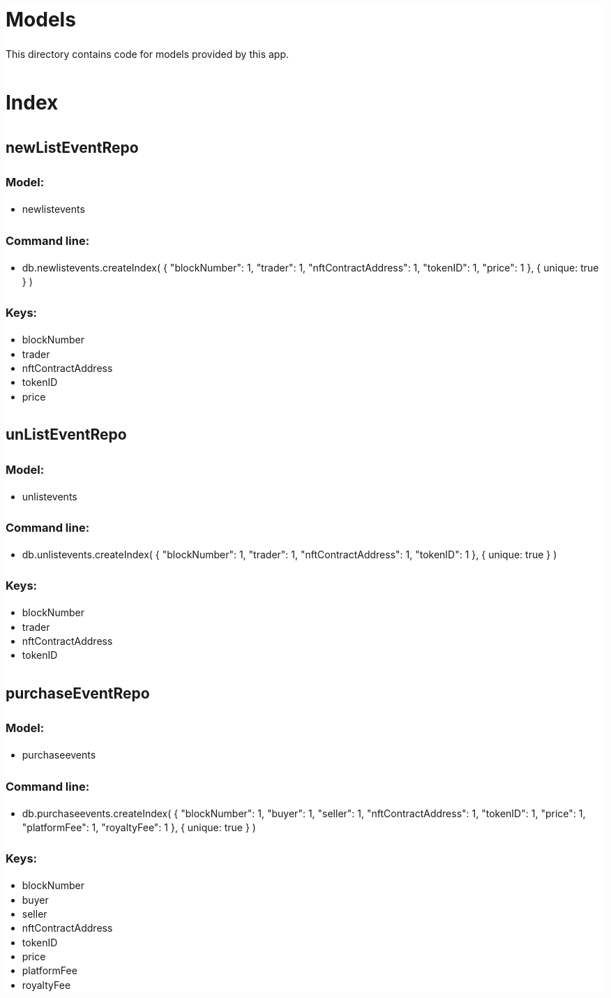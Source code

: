 # Models

This directory contains code for models provided by this app.

# Index
## newListEventRepo
### Model: 
- newlistevents
### Command line: 
- db.newlistevents.createIndex( { "blockNumber": 1, "trader": 1, "nftContractAddress": 1, "tokenID": 1, "price": 1 }, { unique: true } )
### Keys:
- blockNumber
- trader
- nftContractAddress
- tokenID
- price

## unListEventRepo
### Model:
- unlistevents
### Command line:
- db.unlistevents.createIndex( { "blockNumber": 1, "trader": 1, "nftContractAddress": 1, "tokenID": 1 }, { unique: true } )
### Keys:
- blockNumber
- trader
- nftContractAddress
- tokenID


## purchaseEventRepo
### Model:
- purchaseevents
### Command line:
- db.purchaseevents.createIndex( { "blockNumber": 1, "buyer": 1, "seller": 1, "nftContractAddress": 1, "tokenID": 1, "price": 1, "platformFee": 1, "royaltyFee": 1 }, { unique: true } )
### Keys:
- blockNumber
- buyer
- seller
- nftContractAddress
- tokenID
- price
- platformFee
- royaltyFee
